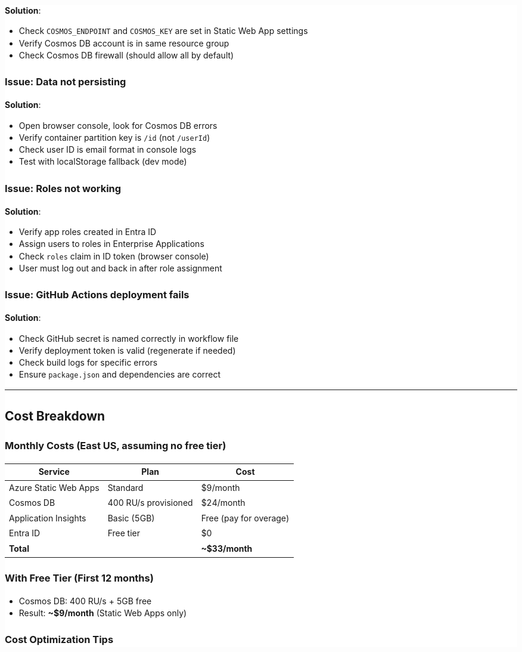 **Solution**:
- Check `COSMOS_ENDPOINT` and `COSMOS_KEY` are set in Static Web App settings
- Verify Cosmos DB account is in same resource group
- Check Cosmos DB firewall (should allow all by default)

### Issue: Data not persisting

**Solution**:
- Open browser console, look for Cosmos DB errors
- Verify container partition key is `/id` (not `/userId`)
- Check user ID is email format in console logs
- Test with localStorage fallback (dev mode)

### Issue: Roles not working

**Solution**:
- Verify app roles created in Entra ID
- Assign users to roles in Enterprise Applications
- Check `roles` claim in ID token (browser console)
- User must log out and back in after role assignment

### Issue: GitHub Actions deployment fails

**Solution**:
- Check GitHub secret is named correctly in workflow file
- Verify deployment token is valid (regenerate if needed)
- Check build logs for specific errors
- Ensure `package.json` and dependencies are correct

---

## Cost Breakdown

### Monthly Costs (East US, assuming no free tier)

| Service | Plan | Cost |
|---------|------|------|
| Azure Static Web Apps | Standard | $9/month |
| Cosmos DB | 400 RU/s provisioned | $24/month |
| Application Insights | Basic (5GB) | Free (pay for overage) |
| Entra ID | Free tier | $0 |
| **Total** | | **~$33/month** |

### With Free Tier (First 12 months)

- Cosmos DB: 400 RU/s + 5GB free
- Result: **~$9/month** (Static Web Apps only)

### Cost Optimization Tips
